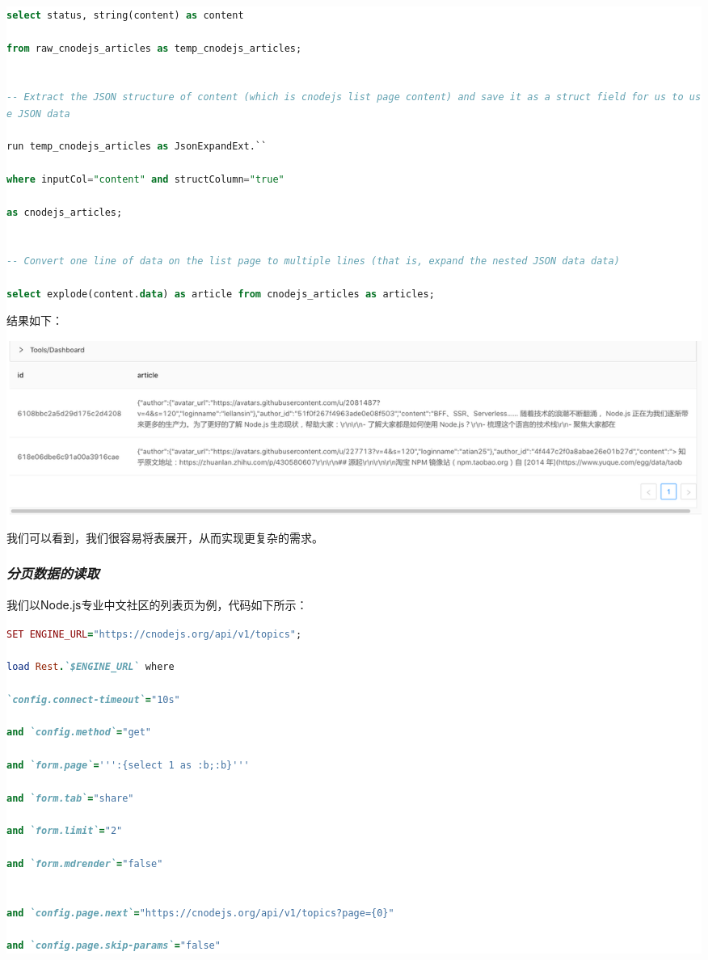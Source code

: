 ```SQL
select status, string(content) as content

from raw_cnodejs_articles as temp_cnodejs_articles;


-- Extract the JSON structure of content (which is cnodejs list page content) and save it as a struct field for us to use JSON data

run temp_cnodejs_articles as JsonExpandExt.``

where inputCol="content" and structColumn="true"

as cnodejs_articles;


-- Convert one line of data on the list page to multiple lines (that is, expand the nested JSON data data)

select explode(content.data) as article from cnodejs_articles as articles;
```



结果如下：

![img.png](img.png)

我们可以看到，我们很容易将表展开，从而实现更复杂的需求。


### *分页数据的读取*

我们以Node.js专业中文社区的列表页为例，代码如下所示：

```Ruby
SET ENGINE_URL="https://cnodejs.org/api/v1/topics"; 

load Rest.`$ENGINE_URL` where

`config.connect-timeout`="10s"

and `config.method`="get"

and `form.page`=''':{select 1 as :b;:b}'''

and `form.tab`="share"

and `form.limit`="2"

and `form.mdrender`="false"


and `config.page.next`="https://cnodejs.org/api/v1/topics?page={0}"

and `config.page.skip-params`="false"
```